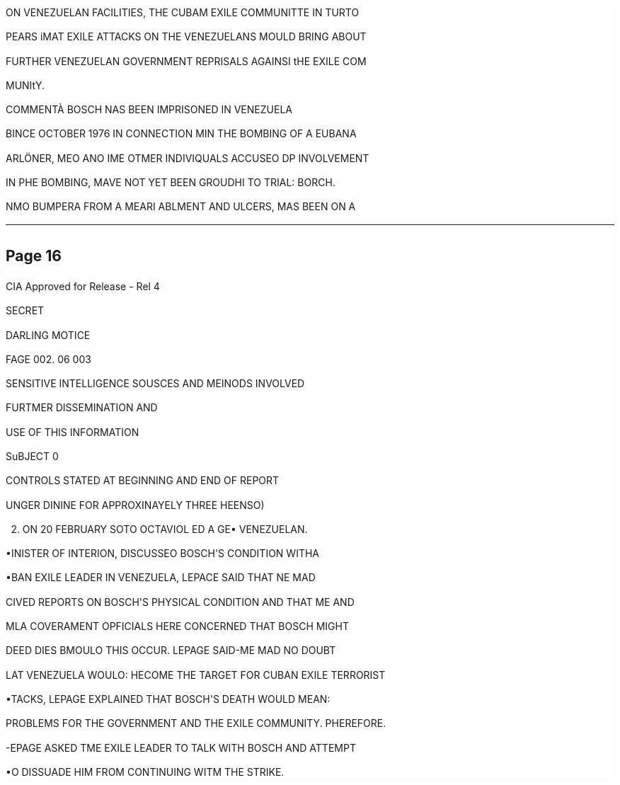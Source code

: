 ON VENEZUELAN FACILITIES, THE CUBAM EXILE COMMUNITTE IN TURTO

PEARS iMAT EXILE ATTACKS ON THE VENEZUELANS MOULD BRING ABOUT

FURTHER VENEZUELAN GOVERNMENT REPRISALS AGAINSI tHE EXILE COM

MUNItY.

COMMENTÀ BOSCH NAS BEEN IMPRISONED IN VENEZUELA

BINCE OCTOBER 1976 IN CONNECTION MIN THE BOMBING OF A EUBANA

ARLÖNER, MEO ANO IME OTMER INDIVIQUALS ACCUSEO DP INVOLVEMENT

IN PHE BOMBING, MAVE NOT YET BEEN GROUDHI TO TRIAL: BORCH.

NMO BUMPERA FROM A MEARI ABLMENT AND ULCERS, MAS BEEN ON A

---

## Page 16

CIA Approved for Release - Rel 4

SECRET

DARLING MOTICE

FAGE 002. 06 003

SENSITIVE INTELLIGENCE SOUSCES AND MEINODS INVOLVED

FURTMER DISSEMINATION AND

USE OF THIS INFORMATION

SuBJECT 0

CONTROLS STATED AT BEGINNING AND END OF REPORT

UNGER DININE FOR APPROXINAYELY THREE HEENSO)

2. ON 20 FEBRUARY SOTO OCTAVIOL ED A GE• VENEZUELAN.

•INISTER OF INTERION, DISCUSSEO BOSCH'S CONDITION WITHA

•BAN EXILE LEADER IN VENEZUELA, LEPACE SAID THAT NE MAD

CIVED REPORTS ON BOSCH'S PHYSICAL CONDITION AND THAT ME AND

MLA COVERAMENT OPFICIALS HERE CONCERNED THAT BOSCH MIGHT

DEED DIES BMOULO THIS OCCUR. LEPAGE SAID-ME MAD NO DOUBT

LAT VENEZUELA WOULO: HECOME THE TARGET FOR CUBAN EXILE TERRORIST

•TACKS, LEPAGE EXPLAINED THAT BOSCH'S DEATH WOULD MEAN:

PROBLEMS FOR THE GOVERNMENT AND THE EXILE COMMUNITY. PHEREFORE.

-EPAGE ASKED TME EXILE LEADER TO TALK WITH BOSCH AND ATTEMPT

•O DISSUADE HIM FROM CONTINUING WITM THE STRIKE.
